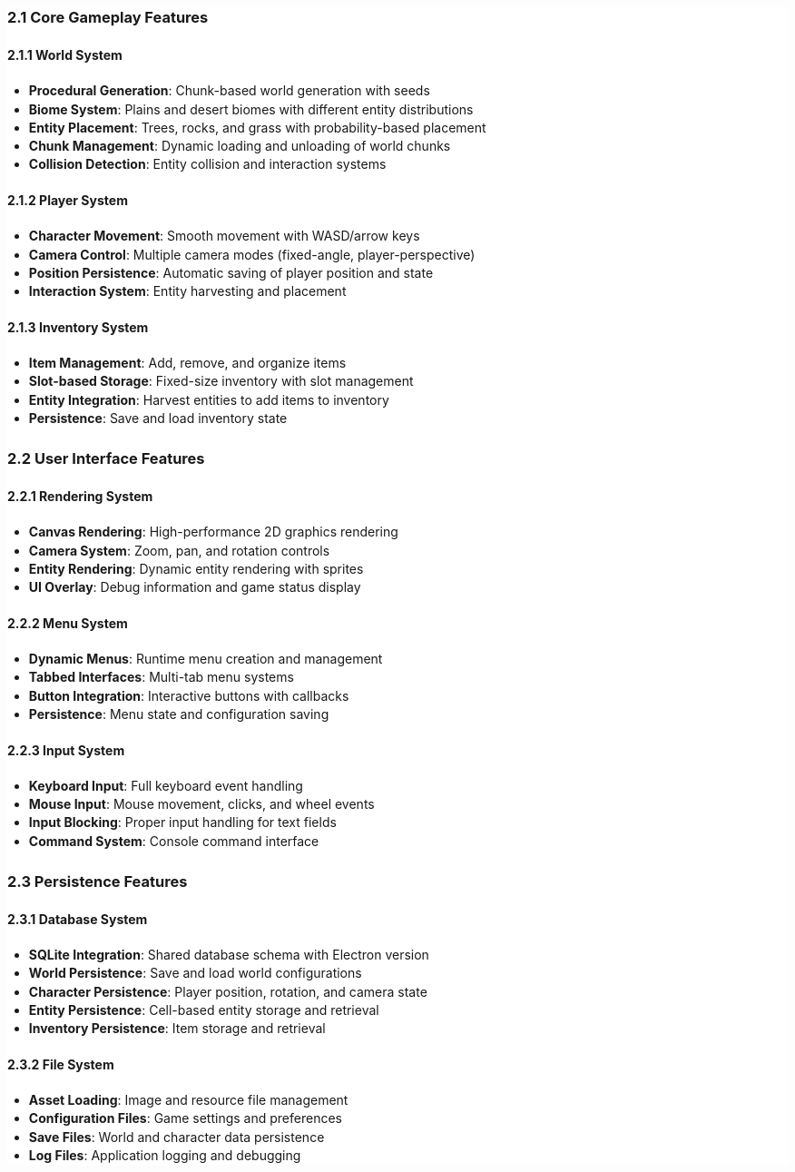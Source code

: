 ### 2.1 Core Gameplay Features

#### 2.1.1 World System
- **Procedural Generation**: Chunk-based world generation with seeds
- **Biome System**: Plains and desert biomes with different entity distributions
- **Entity Placement**: Trees, rocks, and grass with probability-based placement
- **Chunk Management**: Dynamic loading and unloading of world chunks
- **Collision Detection**: Entity collision and interaction systems

#### 2.1.2 Player System
- **Character Movement**: Smooth movement with WASD/arrow keys
- **Camera Control**: Multiple camera modes (fixed-angle, player-perspective)
- **Position Persistence**: Automatic saving of player position and state
- **Interaction System**: Entity harvesting and placement

#### 2.1.3 Inventory System
- **Item Management**: Add, remove, and organize items
- **Slot-based Storage**: Fixed-size inventory with slot management
- **Entity Integration**: Harvest entities to add items to inventory
- **Persistence**: Save and load inventory state

### 2.2 User Interface Features

#### 2.2.1 Rendering System
- **Canvas Rendering**: High-performance 2D graphics rendering
- **Camera System**: Zoom, pan, and rotation controls
- **Entity Rendering**: Dynamic entity rendering with sprites
- **UI Overlay**: Debug information and game status display

#### 2.2.2 Menu System
- **Dynamic Menus**: Runtime menu creation and management
- **Tabbed Interfaces**: Multi-tab menu systems
- **Button Integration**: Interactive buttons with callbacks
- **Persistence**: Menu state and configuration saving

#### 2.2.3 Input System
- **Keyboard Input**: Full keyboard event handling
- **Mouse Input**: Mouse movement, clicks, and wheel events
- **Input Blocking**: Proper input handling for text fields
- **Command System**: Console command interface

### 2.3 Persistence Features

#### 2.3.1 Database System
- **SQLite Integration**: Shared database schema with Electron version
- **World Persistence**: Save and load world configurations
- **Character Persistence**: Player position, rotation, and camera state
- **Entity Persistence**: Cell-based entity storage and retrieval
- **Inventory Persistence**: Item storage and retrieval

#### 2.3.2 File System
- **Asset Loading**: Image and resource file management
- **Configuration Files**: Game settings and preferences
- **Save Files**: World and character data persistence
- **Log Files**: Application logging and debugging
